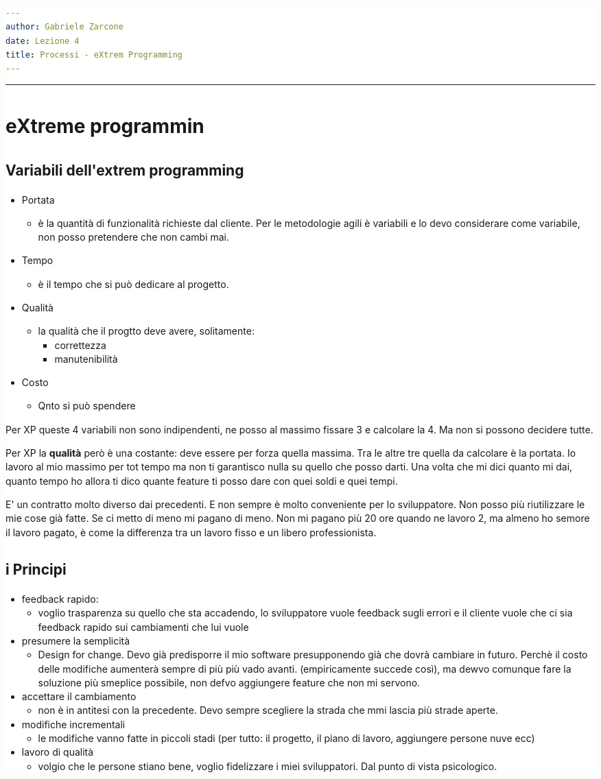 ```yaml
---
author: Gabriele Zarcone
date: Lezione 4
title: Processi - eXtrem Programming
---
```

---------------------------------------------

# eXtreme programmin

## Variabili dell'extrem programming

* Portata
    * è la quantità di funzionalità richieste dal cliente. Per le metodologie agili è variabili e lo devo considerare come variabile, non posso pretendere che non cambi mai. 

* Tempo 
    * è il tempo che si può dedicare al progetto.

* Qualità 
    * la qualità che il progtto deve avere, solitamente:
        * correttezza
        * manutenibilità



* Costo
    * Qnto si può spendere

Per XP queste 4 variabili non sono indipendenti, ne posso al massimo fissare 3 e calcolare la 4. Ma non si possono decidere tutte. 

Per XP la **qualità** però è una costante: deve essere per forza quella massima. Tra le altre tre quella da calcolare è la portata. Io lavoro al mio massimo per tot tempo ma non  ti garantisco nulla su quello che posso darti. Una volta che mi dici quanto mi dai, quanto tempo ho allora ti dico quante feature ti posso dare con quei soldi e quei tempi. 

E' un contratto molto diverso dai precedenti. E non sempre è molto conveniente per lo sviluppatore. Non posso più riutilizzare le mie cose già fatte. Se ci metto di meno mi pagano di meno. Non mi pagano più 20 ore quando ne lavoro 2, ma almeno ho semore il lavoro pagato, è come la differenza tra un lavoro fisso e un libero professionista. 

## i Principi

* feedback rapido:
    * voglio trasparenza su quello che sta accadendo, lo sviluppatore vuole feedback sugli errori e il cliente vuole che ci sia feedback rapido sui cambiamenti che lui vuole
* presumere la semplicità 
    * Design for change. Devo già predisporre il mio software presupponendo già che dovrà cambiare in futuro. Perchè il costo delle modifiche aumenterà sempre di più più vado avanti. (empiricamente succede così), ma dewvo comunque fare la soluzione più smeplice possibile, non defvo aggiungere feature che non mi servono.
* accettare il cambiamento
    * non è in antitesi con la precedente. Devo sempre scegliere la strada che mmi lascia più strade aperte.
* modifiche incrementali
    * le modifiche vanno fatte in piccoli stadi (per tutto: il progetto, il piano di lavoro, aggiungere persone nuve ecc)
* lavoro di qualità
    * volgio che le persone stiano bene, voglio fidelizzare i miei sviluppatori. Dal punto di vista psicologico. 
